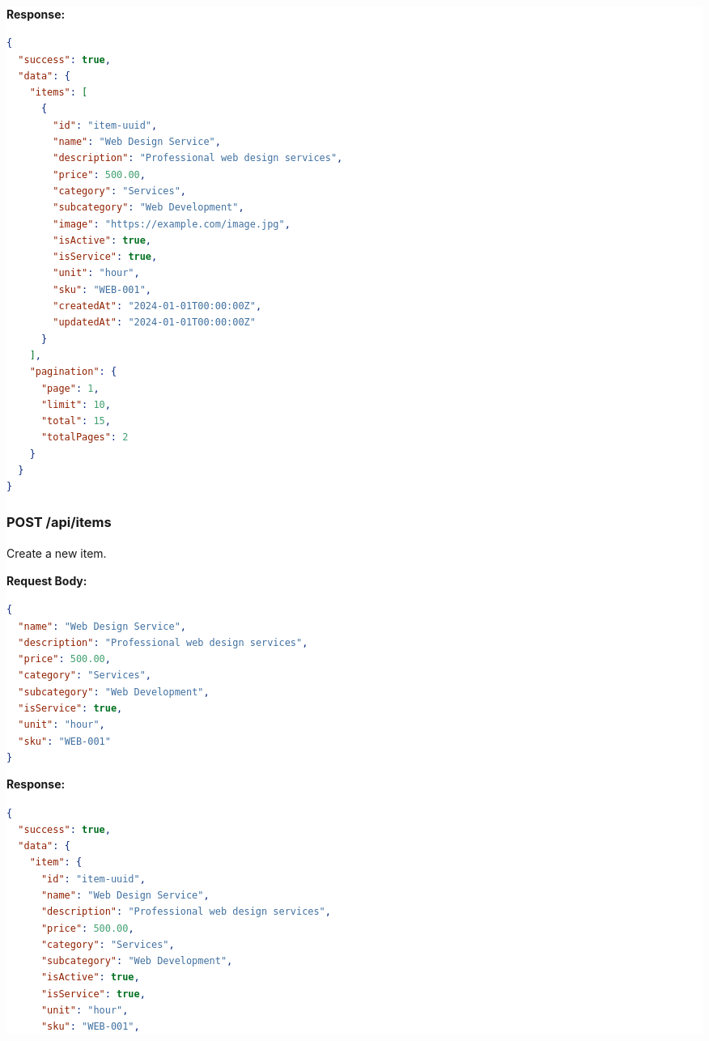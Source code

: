 **Response:**
```json
{
  "success": true,
  "data": {
    "items": [
      {
        "id": "item-uuid",
        "name": "Web Design Service",
        "description": "Professional web design services",
        "price": 500.00,
        "category": "Services",
        "subcategory": "Web Development",
        "image": "https://example.com/image.jpg",
        "isActive": true,
        "isService": true,
        "unit": "hour",
        "sku": "WEB-001",
        "createdAt": "2024-01-01T00:00:00Z",
        "updatedAt": "2024-01-01T00:00:00Z"
      }
    ],
    "pagination": {
      "page": 1,
      "limit": 10,
      "total": 15,
      "totalPages": 2
    }
  }
}
```

### POST /api/items

Create a new item.

**Request Body:**
```json
{
  "name": "Web Design Service",
  "description": "Professional web design services",
  "price": 500.00,
  "category": "Services",
  "subcategory": "Web Development",
  "isService": true,
  "unit": "hour",
  "sku": "WEB-001"
}
```

**Response:**
```json
{
  "success": true,
  "data": {
    "item": {
      "id": "item-uuid",
      "name": "Web Design Service",
      "description": "Professional web design services",
      "price": 500.00,
      "category": "Services",
      "subcategory": "Web Development",
      "isActive": true,
      "isService": true,
      "unit": "hour",
      "sku": "WEB-001",
```